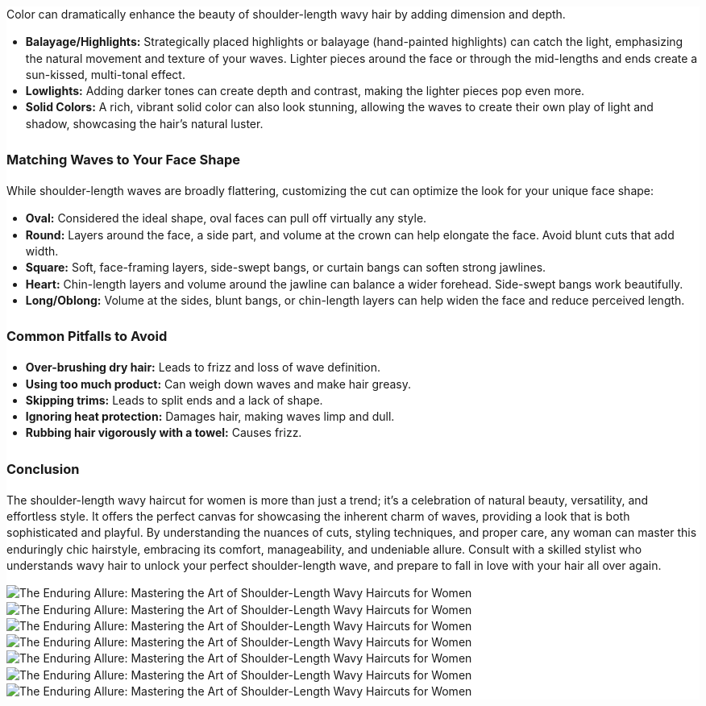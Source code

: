 Color can dramatically enhance the beauty of shoulder-length wavy hair by adding dimension and depth.

* **Balayage/Highlights:** Strategically placed highlights or balayage (hand-painted highlights) can catch the light, emphasizing the natural movement and texture of your waves. Lighter pieces around the face or through the mid-lengths and ends create a sun-kissed, multi-tonal effect.
* **Lowlights:** Adding darker tones can create depth and contrast, making the lighter pieces pop even more.
* **Solid Colors:** A rich, vibrant solid color can also look stunning, allowing the waves to create their own play of light and shadow, showcasing the hair’s natural luster.

### Matching Waves to Your Face Shape

While shoulder-length waves are broadly flattering, customizing the cut can optimize the look for your unique face shape:

* **Oval:** Considered the ideal shape, oval faces can pull off virtually any style.
* **Round:** Layers around the face, a side part, and volume at the crown can help elongate the face. Avoid blunt cuts that add width.
* **Square:** Soft, face-framing layers, side-swept bangs, or curtain bangs can soften strong jawlines.
* **Heart:** Chin-length layers and volume around the jawline can balance a wider forehead. Side-swept bangs work beautifully.
* **Long/Oblong:** Volume at the sides, blunt bangs, or chin-length layers can help widen the face and reduce perceived length.

### Common Pitfalls to Avoid

* **Over-brushing dry hair:** Leads to frizz and loss of wave definition.
* **Using too much product:** Can weigh down waves and make hair greasy.
* **Skipping trims:** Leads to split ends and a lack of shape.
* **Ignoring heat protection:** Damages hair, making waves limp and dull.
* **Rubbing hair vigorously with a towel:** Causes frizz.

### Conclusion

The shoulder-length wavy haircut for women is more than just a trend; it’s a celebration of natural beauty, versatility, and effortless style. It offers the perfect canvas for showcasing the inherent charm of waves, providing a look that is both sophisticated and playful. By understanding the nuances of cuts, styling techniques, and proper care, any woman can master this enduringly chic hairstyle, embracing its comfort, manageability, and undeniable allure. Consult with a skilled stylist who understands wavy hair to unlock your perfect shoulder-length wave, and prepare to fall in love with your hair all over again.

![The Enduring Allure: Mastering the Art of Shoulder-Length Wavy Haircuts for Women](https://hottesthaircuts.com/wp-content/uploads/2019/01/Mid-Length-Curly-Hairstyles-1.jpg "The Enduring Allure: Mastering the Art of Shoulder-Length Wavy Haircuts for Women") ![The Enduring Allure: Mastering the Art of Shoulder-Length Wavy Haircuts for Women](https://i.pinimg.com/originals/24/ff/0e/24ff0e22a360a38167970e0b27c42162.jpg "The Enduring Allure: Mastering the Art of Shoulder-Length Wavy Haircuts for Women") ![The Enduring Allure: Mastering the Art of Shoulder-Length Wavy Haircuts for Women](http://buzz16.com/wp-content/uploads/2017/03/Shoulder-Length-Hairstyles-36.jpeg "The Enduring Allure: Mastering the Art of Shoulder-Length Wavy Haircuts for Women") ![The Enduring Allure: Mastering the Art of Shoulder-Length Wavy Haircuts for Women](https://www.itakeyou.co.uk/idea/wp-content/uploads/2024/11/medium_length_curly_haistyle-7.jpg "The Enduring Allure: Mastering the Art of Shoulder-Length Wavy Haircuts for Women") ![The Enduring Allure: Mastering the Art of Shoulder-Length Wavy Haircuts for Women](https://i.styleoholic.com/2023/07/a-brown-medium-lenght-wavy-hairstyle-with-face-framing-layers-is-a-gorgeous-idea-you-can-try.jpg "The Enduring Allure: Mastering the Art of Shoulder-Length Wavy Haircuts for Women") ![The Enduring Allure: Mastering the Art of Shoulder-Length Wavy Haircuts for Women](https://i.pinimg.com/originals/8d/7c/0b/8d7c0b38626152db4c8c36cb6f8fcff0.jpg "The Enduring Allure: Mastering the Art of Shoulder-Length Wavy Haircuts for Women") ![The Enduring Allure: Mastering the Art of Shoulder-Length Wavy Haircuts for Women](https://i.pinimg.com/736x/35/d5/25/35d5257f5b31263b3b6ae43c3d871cfb.jpg "The Enduring Allure: Mastering the Art of Shoulder-Length Wavy Haircuts for Women")